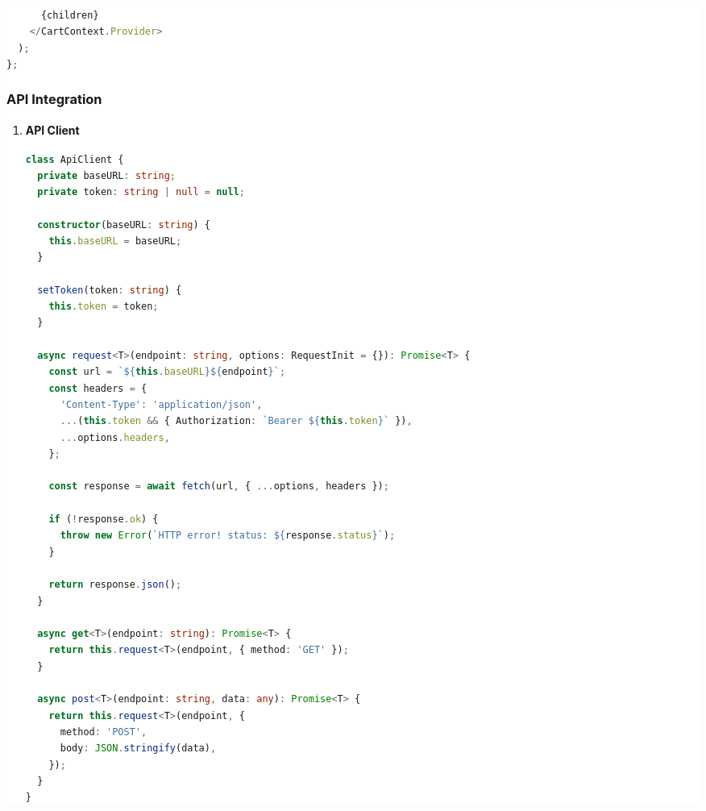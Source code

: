    ```typescript
         {children}
       </CartContext.Provider>
     );
   };
   ```

### API Integration

1. **API Client**
   ```typescript
   class ApiClient {
     private baseURL: string;
     private token: string | null = null;
   
     constructor(baseURL: string) {
       this.baseURL = baseURL;
     }
   
     setToken(token: string) {
       this.token = token;
     }
   
     async request<T>(endpoint: string, options: RequestInit = {}): Promise<T> {
       const url = `${this.baseURL}${endpoint}`;
       const headers = {
         'Content-Type': 'application/json',
         ...(this.token && { Authorization: `Bearer ${this.token}` }),
         ...options.headers,
       };
   
       const response = await fetch(url, { ...options, headers });
   
       if (!response.ok) {
         throw new Error(`HTTP error! status: ${response.status}`);
       }
   
       return response.json();
     }
   
     async get<T>(endpoint: string): Promise<T> {
       return this.request<T>(endpoint, { method: 'GET' });
     }
   
     async post<T>(endpoint: string, data: any): Promise<T> {
       return this.request<T>(endpoint, {
         method: 'POST',
         body: JSON.stringify(data),
       });
     }
   }
   ```
